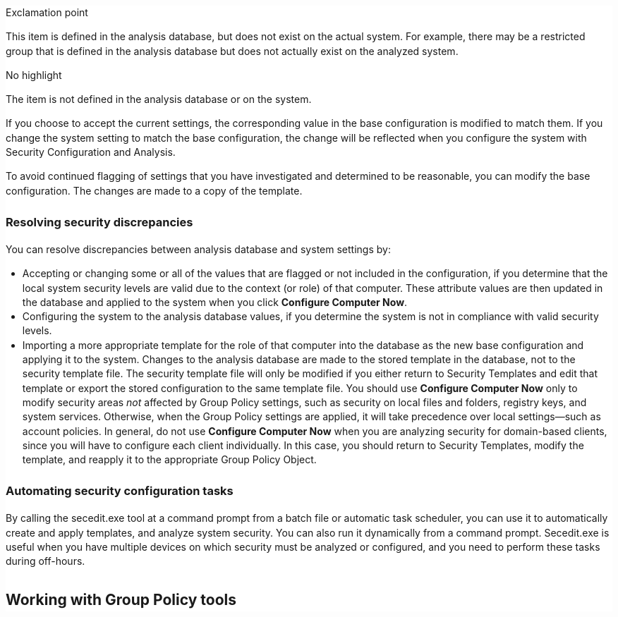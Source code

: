 <td align="left"><p>Exclamation point</p></td>
<td align="left"><p>This item is defined in the analysis database, but does not exist on the actual system. For example, there may be a restricted group that is defined in the analysis database but does not actually exist on the analyzed system.</p></td>
</tr>
<tr class="odd">
<td align="left"><p>No highlight</p></td>
<td align="left"><p>The item is not defined in the analysis database or on the system.</p></td>
</tr>
</tbody>
</table>
 
If you choose to accept the current settings, the corresponding value in the base configuration is modified to match them. If you change the system setting to match the base configuration, the change will be reflected when you configure the system with Security Configuration and Analysis.

To avoid continued flagging of settings that you have investigated and determined to be reasonable, you can modify the base configuration. The changes are made to a copy of the template.

### <a href="" id="bkmk-resolvesecdiffs"></a>Resolving security discrepancies

You can resolve discrepancies between analysis database and system settings by:

-   Accepting or changing some or all of the values that are flagged or not included in the configuration, if you determine that the local system security levels are valid due to the context (or role) of that computer. These attribute values are then updated in the database and applied to the system when you click **Configure Computer Now**.
-   Configuring the system to the analysis database values, if you determine the system is not in compliance with valid security levels.
-   Importing a more appropriate template for the role of that computer into the database as the new base configuration and applying it to the system.
Changes to the analysis database are made to the stored template in the database, not to the security template file. The security template file will only be modified if you either return to Security Templates and edit that template or export the stored configuration to the same template file.
You should use **Configure Computer Now** only to modify security areas *not* affected by Group Policy settings, such as security on local files and folders, registry keys, and system services. Otherwise, when the Group Policy settings are applied, it will take precedence over local settings—such as account policies. In general, do not use **Configure Computer Now** when you are analyzing security for domain-based clients, since you will have to configure each client individually. In this case, you should return to Security Templates, modify the template, and reapply it to the appropriate Group Policy Object.

### <a href="" id="bkmk-autoseccfgtasks"></a>Automating security configuration tasks

By calling the secedit.exe tool at a command prompt from a batch file or automatic task scheduler, you can use it to automatically create and apply templates, and analyze system security. You can also run it dynamically from a command prompt.
Secedit.exe is useful when you have multiple devices on which security must be analyzed or configured, and you need to perform these tasks during off-hours.

## <a href="" id="bkmk-grouppolicy"></a>Working with Group Policy tools
